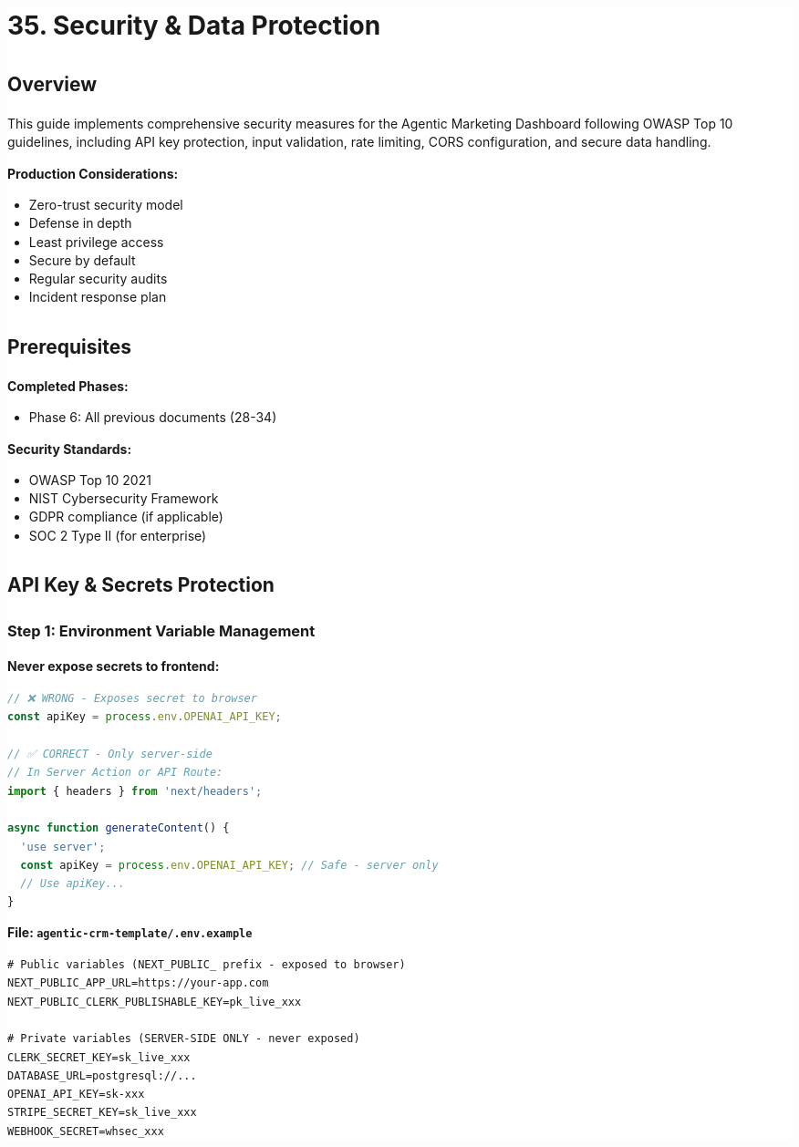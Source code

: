 # 35. Security & Data Protection

## Overview

This guide implements comprehensive security measures for the Agentic Marketing Dashboard following OWASP Top 10 guidelines, including API key protection, input validation, rate limiting, CORS configuration, and secure data handling.

**Production Considerations:**
- Zero-trust security model
- Defense in depth
- Least privilege access
- Secure by default
- Regular security audits
- Incident response plan

## Prerequisites

**Completed Phases:**
- Phase 6: All previous documents (28-34)

**Security Standards:**
- OWASP Top 10 2021
- NIST Cybersecurity Framework
- GDPR compliance (if applicable)
- SOC 2 Type II (for enterprise)

## API Key & Secrets Protection

### Step 1: Environment Variable Management

**Never expose secrets to frontend:**

```typescript
// ❌ WRONG - Exposes secret to browser
const apiKey = process.env.OPENAI_API_KEY;

// ✅ CORRECT - Only server-side
// In Server Action or API Route:
import { headers } from 'next/headers';

async function generateContent() {
  'use server';
  const apiKey = process.env.OPENAI_API_KEY; // Safe - server only
  // Use apiKey...
}
```

**File: `agentic-crm-template/.env.example`**

```env
# Public variables (NEXT_PUBLIC_ prefix - exposed to browser)
NEXT_PUBLIC_APP_URL=https://your-app.com
NEXT_PUBLIC_CLERK_PUBLISHABLE_KEY=pk_live_xxx

# Private variables (SERVER-SIDE ONLY - never exposed)
CLERK_SECRET_KEY=sk_live_xxx
DATABASE_URL=postgresql://...
OPENAI_API_KEY=sk-xxx
STRIPE_SECRET_KEY=sk_live_xxx
WEBHOOK_SECRET=whsec_xxx
```
